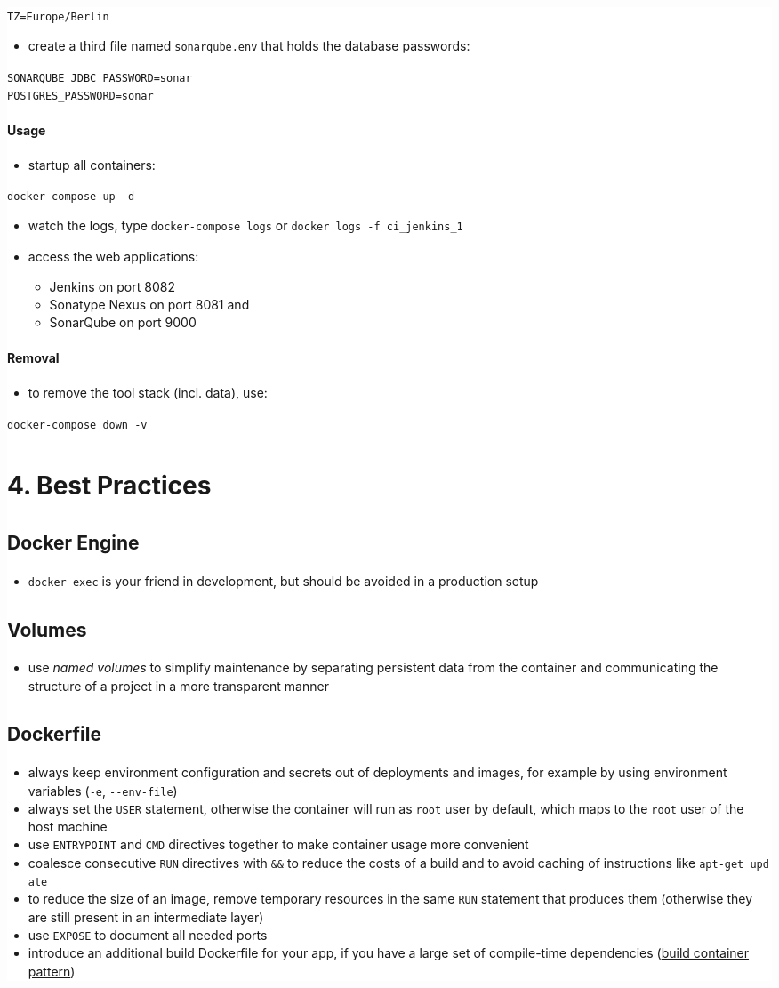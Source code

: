 ```
TZ=Europe/Berlin
```

* create a third file named `sonarqube.env` that holds the database passwords:

```
SONARQUBE_JDBC_PASSWORD=sonar
POSTGRES_PASSWORD=sonar
```

#### Usage

* startup all containers:

```
docker-compose up -d
```

* watch the logs, type `docker-compose logs` or `docker logs -f ci_jenkins_1`

* access the web applications:
	* Jenkins on port 8082
	* Sonatype Nexus on port 8081 and
	* SonarQube on port 9000

#### Removal

* to remove the tool stack (incl. data), use:

```
docker-compose down -v
```

# 4. Best Practices

## Docker Engine

* `docker exec` is your friend in development, but should be avoided in a production setup

## Volumes

* use *named volumes* to simplify maintenance by separating persistent data from the container and communicating the structure of a project in a more transparent manner

## Dockerfile

* always keep environment configuration and secrets out of deployments and images, for example by using environment variables (`-e`, `--env-file`)
* always set the `USER` statement, otherwise the container will run as `root` user by default, which maps to the `root` user of the host machine
* use `ENTRYPOINT` and `CMD` directives together to make container usage more convenient
* coalesce consecutive `RUN` directives with `&&` to reduce the costs of a build and to avoid caching of instructions like `apt-get update`
* to reduce the size of an image, remove temporary resources in the same `RUN` statement that produces them (otherwise they are still present in an intermediate layer)
* use `EXPOSE` to document all needed ports
* introduce an additional build Dockerfile for your app, if you have a large set of compile-time dependencies ([build container pattern](http://blog.terranillius.com/post/docker_builder_pattern/)) 
